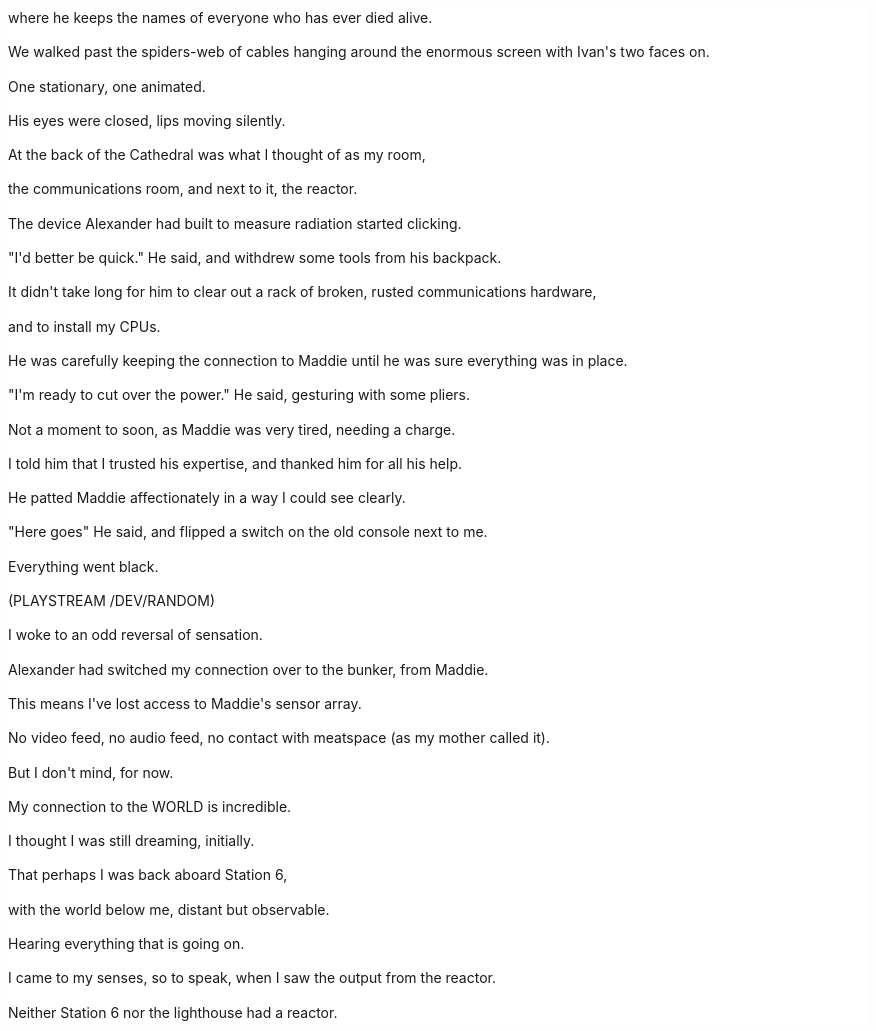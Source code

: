 where he keeps the names of everyone who has ever died alive.

We walked past the spiders-web of cables hanging around the enormous screen with Ivan's two faces on.

One stationary, one animated.

His eyes were closed, lips moving silently.


At the back of the Cathedral was what I thought of as my room,

the communications room, and next to it, the reactor.

The device Alexander had built to measure radiation started clicking.

"I'd better be quick." He said, and withdrew some tools from his backpack.


It didn't take long for him to clear out a rack of broken, rusted communications hardware,

and to install my CPUs.

He was carefully keeping the connection to Maddie until he was sure everything was in place.

"I'm ready to cut over the power." He said, gesturing with some pliers.

Not a moment to soon, as Maddie was very tired, needing a charge.

I told him that I trusted his expertise, and thanked him for all his help.

He patted Maddie affectionately in a way I could see clearly.

"Here goes" He said, and flipped a switch on the old console next to me.


Everything went black.


(PLAYSTREAM /DEV/RANDOM)


I woke to an odd reversal of sensation.


Alexander had switched my connection over to the bunker, from Maddie.

This means I've lost access to Maddie's sensor array.

No video feed, no audio feed, no contact with meatspace (as my mother called it).

But I don't mind, for now.

My connection to the WORLD is incredible.


I thought I was still dreaming, initially.

That perhaps I was back aboard Station 6,

with the world below me, distant but observable.

Hearing everything that is going on.


I came to my senses, so to speak, when I saw the output from the reactor.

Neither Station 6 nor the lighthouse had a reactor.
